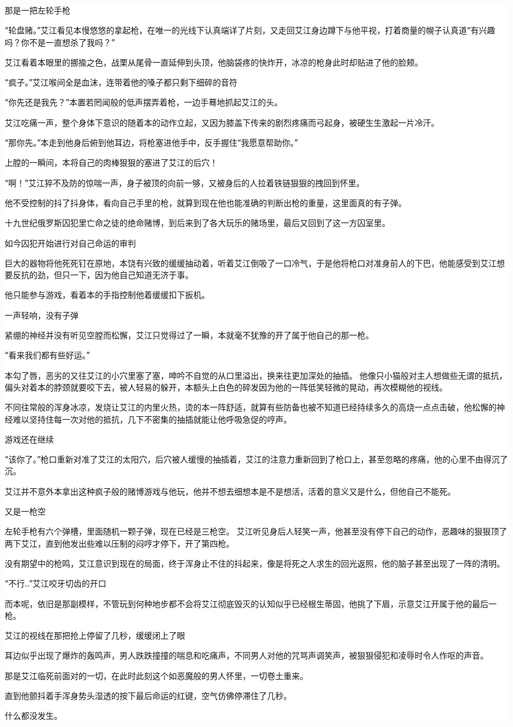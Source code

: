 那是一把左轮手枪

“轮盘赌。”艾江看见本慢悠悠的拿起枪，在唯一的光线下认真端详了片刻，又走回艾江身边蹲下与他平视，打着商量的幌子认真道“有兴趣吗？你不是一直想杀了我吗？”

艾江看着本眼里的挪揄之色，战栗从尾骨一直延伸到头顶，他脑袋疼的快炸开，冰凉的枪身此时却贴进了他的脸颊。

“疯子。”艾江喉间全是血沫，连带着他的嗓子都只剩下细碎的音符

“你先还是我先？”本置若罔闻般的低声摆弄着枪，一边手蓦地抓起艾江的头。

艾江吃痛一声，整个身体下意识的随着本的动作立起，又因为膝盖下传来的剧烈疼痛而弓起身，被硬生生激起一片冷汗。

“那你先。”本走到他身后俯到他耳边，将枪塞进他手中，反手握住“我愿意帮助你。”

上膛的一瞬间，本将自己的肉棒狠狠的塞进了艾江的后穴！

“啊！”艾江猝不及防的惊喘一声，身子被顶的向前一够，又被身后的人拉着铁链狠狠的拽回到怀里。

他不受控制的抖了抖身体，看向自己手里的枪，就算到现在他也能准确的判断出枪的重量，这里面真的有子弹。

十九世纪俄罗斯囚犯里亡命之徒的绝命赌博，到后来到了各大玩乐的赌场里，最后又回到了这一方囚室里。

如今囚犯开始进行对自己命运的审判

巨大的器物将他死死钉在原地，本饶有兴致的缓缓抽动着，听着艾江倒吸了一口冷气，于是他将枪口对准身前人的下巴，他能感受到艾江想要反抗的劲，但只一下，因为他自己知道无济于事。

他只能参与游戏，看着本的手指控制他着缓缓扣下扳机。

一声轻响，没有子弹

紧绷的神经并没有听见空膛而松懈，艾江只觉得过了一瞬，本就毫不犹豫的开了属于他自己的那一枪。

“看来我们都有些好运。”

本勾了唇，恶劣的又往艾江的小穴里塞了塞，呻吟不自觉的从口里溢出，换来往更加深处的抽插。
他像只小猫般对主人想做些无谓的抵抗，偏头对着本的脖颈就要咬下去，被人轻易的躲开，本额头上白色的碎发因为他的一阵低笑轻微的晃动，再次模糊他的视线。

不同往常般的浑身冰凉，发烧让艾江的内里火热，烫的本一阵舒适，就算有些防备也被不知道已经持续多久的高烧一点点击破，他松懈的神经难以坚持住每一次对他的抵抗，几下不密集的抽插就能让他呼吸急促的哼声。

游戏还在继续

“该你了。”枪口重新对准了艾江的太阳穴，后穴被人缓慢的抽插着，艾江的注意力重新回到了枪口上，甚至忽略的疼痛，他的心里不由得沉了沉。

艾江并不意外本拿出这种疯子般的赌博游戏与他玩，他并不想去细想本是不是想活，活着的意义又是什么，但他自己不能死。

又是一枪空

左轮手枪有六个弹槽，里面随机一颗子弹，现在已经是三枪空。
艾江听见身后人轻笑一声，他甚至没有停下自己的动作，恶趣味的狠狠顶了两下艾江，直到他发出些难以压制的闷哼才停下，开了第四枪。

没有期望中的枪鸣，艾江意识到现在的局面，终于浑身止不住的抖起来，像是将死之人求生的回光返照，他的脑子甚至出现了一阵的清明。

“不行..”艾江咬牙切齿的开口

而本呢，依旧是那副模样，不管玩到何种地步都不会将艾江彻底毁灭的认知似乎已经根生蒂固，他挑了下眉，示意艾江开属于他的最后一枪。

艾江的视线在那把抢上停留了几秒，缓缓闭上了眼

耳边似乎出现了爆炸的轰鸣声，男人跌跌撞撞的喘息和吃痛声，不同男人对他的咒骂声调笑声，被狠狠侵犯和凌辱时令人作呕的声音。

那是艾江临死前面对的一切，在此时此刻这个如恶魔般的男人怀里，一切卷土重来。

直到他颤抖着手浑身势头湿透的按下最后命运的红键，空气仿佛停滞住了几秒。

什么都没发生。
